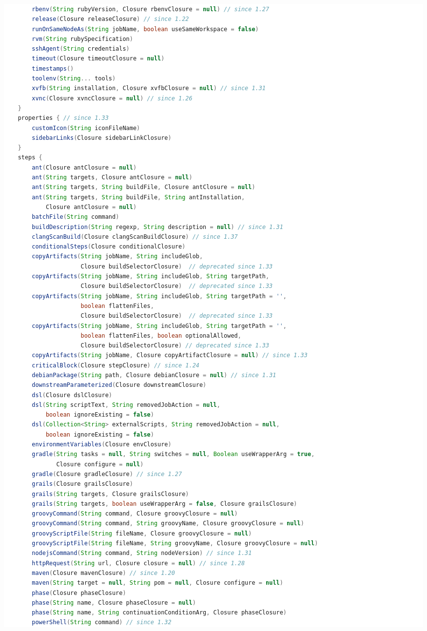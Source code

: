 ```groovy
        rbenv(String rubyVersion, Closure rbenvClosure = null) // since 1.27
        release(Closure releaseClosure) // since 1.22
        runOnSameNodeAs(String jobName, boolean useSameWorkspace = false)
        rvm(String rubySpecification)
        sshAgent(String credentials)
        timeout(Closure timeoutClosure = null)
        timestamps()
        toolenv(String... tools)
        xvfb(String installation, Closure xvfbClosure = null) // since 1.31
        xvnc(Closure xvncClosure = null) // since 1.26
    }
    properties { // since 1.33
        customIcon(String iconFileName)
        sidebarLinks(Closure sidebarLinkClosure)
    }
    steps {
        ant(Closure antClosure = null)
        ant(String targets, Closure antClosure = null)
        ant(String targets, String buildFile, Closure antClosure = null)
        ant(String targets, String buildFile, String antInstallation,
            Closure antClosure = null)
        batchFile(String command)
        buildDescription(String regexp, String description = null) // since 1.31
        clangScanBuild(Closure clangScanBuildClosure) // since 1.37
        conditionalSteps(Closure conditionalClosure)
        copyArtifacts(String jobName, String includeGlob,
                      Closure buildSelectorClosure)  // deprecated since 1.33
        copyArtifacts(String jobName, String includeGlob, String targetPath,
                      Closure buildSelectorClosure)  // deprecated since 1.33
        copyArtifacts(String jobName, String includeGlob, String targetPath = '',
                      boolean flattenFiles,
                      Closure buildSelectorClosure)  // deprecated since 1.33
        copyArtifacts(String jobName, String includeGlob, String targetPath = '',
                      boolean flattenFiles, boolean optionalAllowed,
                      Closure buildSelectorClosure) // deprecated since 1.33
        copyArtifacts(String jobName, Closure copyArtifactClosure = null) // since 1.33
        criticalBlock(Closure stepClosure) // since 1.24
        debianPackage(String path, Closure debianClosure = null) // since 1.31
        downstreamParameterized(Closure downstreamClosure)
        dsl(Closure dslClosure)
        dsl(String scriptText, String removedJobAction = null,
            boolean ignoreExisting = false)
        dsl(Collection<String> externalScripts, String removedJobAction = null,
            boolean ignoreExisting = false)
        environmentVariables(Closure envClosure)
        gradle(String tasks = null, String switches = null, Boolean useWrapperArg = true,
               Closure configure = null)
        gradle(Closure gradleClosure) // since 1.27
        grails(Closure grailsClosure)
        grails(String targets, Closure grailsClosure)
        grails(String targets, boolean useWrapperArg = false, Closure grailsClosure)
        groovyCommand(String command, Closure groovyClosure = null)
        groovyCommand(String command, String groovyName, Closure groovyClosure = null)
        groovyScriptFile(String fileName, Closure groovyClosure = null)
        groovyScriptFile(String fileName, String groovyName, Closure groovyClosure = null)
        nodejsCommand(String command, String nodeVersion) // since 1.31
        httpRequest(String url, Closure closure = null) // since 1.28
        maven(Closure mavenClosure) // since 1.20
        maven(String target = null, String pom = null, Closure configure = null)
        phase(Closure phaseClosure)
        phase(String name, Closure phaseClosure = null)
        phase(String name, String continuationConditionArg, Closure phaseClosure)
        powerShell(String command) // since 1.32
```